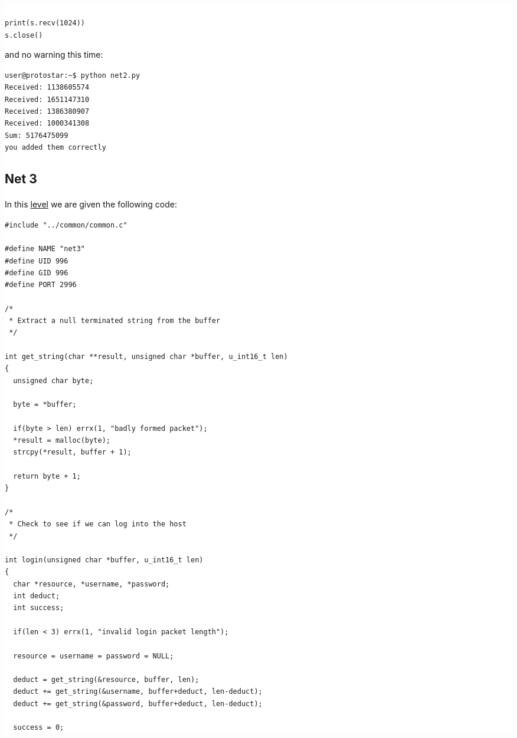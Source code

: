 ```lang-python line-numbers 

print(s.recv(1024))
s.close()
```

and no warning this time:

```lang-bash line-numbers 
user@protostar:~$ python net2.py
Received: 1138605574
Received: 1651147310
Received: 1386380907
Received: 1000341308
Sum: 5176475099
you added them correctly
```

## Net 3
In this [level](http://exploit-exercises.com/protostar/net3) we are given the following code:

```lang-clike line-numbers 
#include "../common/common.c"

#define NAME "net3"
#define UID 996
#define GID 996
#define PORT 2996

/*
 * Extract a null terminated string from the buffer
 */

int get_string(char **result, unsigned char *buffer, u_int16_t len)
{
  unsigned char byte;

  byte = *buffer;

  if(byte > len) errx(1, "badly formed packet");
  *result = malloc(byte);
  strcpy(*result, buffer + 1);

  return byte + 1;
}

/*
 * Check to see if we can log into the host
 */

int login(unsigned char *buffer, u_int16_t len)
{
  char *resource, *username, *password;
  int deduct;
  int success;

  if(len < 3) errx(1, "invalid login packet length");

  resource = username = password = NULL;

  deduct = get_string(&resource, buffer, len);
  deduct += get_string(&username, buffer+deduct, len-deduct);
  deduct += get_string(&password, buffer+deduct, len-deduct);

  success = 0;
```